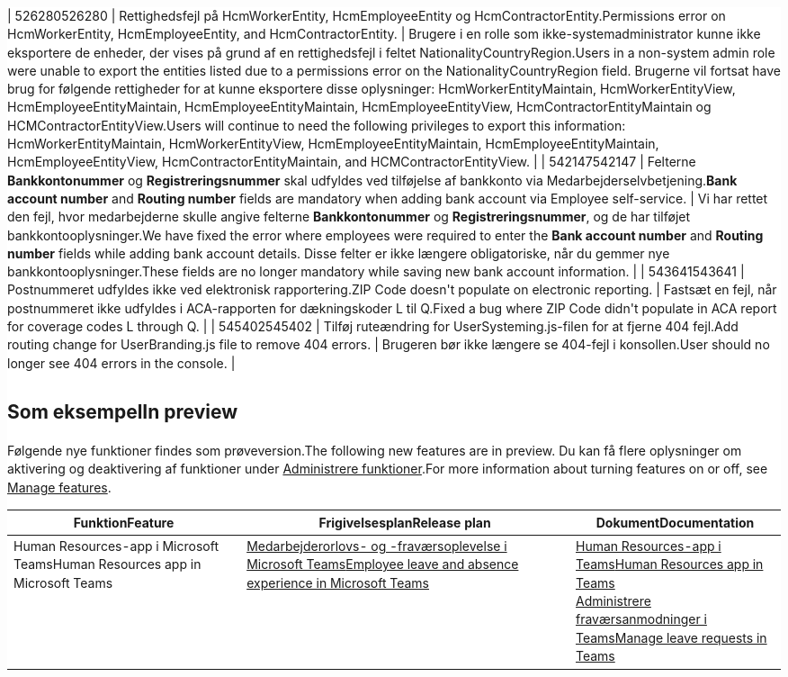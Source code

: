 | <span data-ttu-id="0bc0f-130">526280</span><span class="sxs-lookup"><span data-stu-id="0bc0f-130">526280</span></span> | <span data-ttu-id="0bc0f-131">Rettighedsfejl på HcmWorkerEntity, HcmEmployeeEntity og HcmContractorEntity.</span><span class="sxs-lookup"><span data-stu-id="0bc0f-131">Permissions error on HcmWorkerEntity, HcmEmployeeEntity, and HcmContractorEntity.</span></span> | <span data-ttu-id="0bc0f-132">Brugere i en rolle som ikke-systemadministrator kunne ikke eksportere de enheder, der vises på grund af en rettighedsfejl i feltet NationalityCountryRegion.</span><span class="sxs-lookup"><span data-stu-id="0bc0f-132">Users in a non-system admin role were unable to export the entities listed due to a permissions error on the NationalityCountryRegion field.</span></span> <span data-ttu-id="0bc0f-133">Brugerne vil fortsat have brug for følgende rettigheder for at kunne eksportere disse oplysninger: HcmWorkerEntityMaintain, HcmWorkerEntityView, HcmEmployeeEntityMaintain, HcmEmployeeEntityMaintain, HcmEmployeeEntityView, HcmContractorEntityMaintain og HCMContractorEntityView.</span><span class="sxs-lookup"><span data-stu-id="0bc0f-133">Users will continue to need the following privileges to export this information: HcmWorkerEntityMaintain, HcmWorkerEntityView, HcmEmployeeEntityMaintain, HcmEmployeeEntityMaintain, HcmEmployeeEntityView, HcmContractorEntityMaintain, and HCMContractorEntityView.</span></span> |
| <span data-ttu-id="0bc0f-134">542147</span><span class="sxs-lookup"><span data-stu-id="0bc0f-134">542147</span></span> | <span data-ttu-id="0bc0f-135">Felterne **Bankkontonummer** og **Registreringsnummer** skal udfyldes ved tilføjelse af bankkonto via Medarbejderselvbetjening.</span><span class="sxs-lookup"><span data-stu-id="0bc0f-135">**Bank account number** and **Routing number** fields are mandatory when adding bank account via Employee self-service.</span></span> | <span data-ttu-id="0bc0f-136">Vi har rettet den fejl, hvor medarbejderne skulle angive felterne **Bankkontonummer** og **Registreringsnummer**, og de har tilføjet bankkontooplysninger.</span><span class="sxs-lookup"><span data-stu-id="0bc0f-136">We have fixed the error where employees were required to enter the **Bank account number** and **Routing number** fields while adding bank account details.</span></span> <span data-ttu-id="0bc0f-137">Disse felter er ikke længere obligatoriske, når du gemmer nye bankkontooplysninger.</span><span class="sxs-lookup"><span data-stu-id="0bc0f-137">These fields are no longer mandatory while saving new bank account information.</span></span> |
| <span data-ttu-id="0bc0f-138">543641</span><span class="sxs-lookup"><span data-stu-id="0bc0f-138">543641</span></span> | <span data-ttu-id="0bc0f-139">Postnummeret udfyldes ikke ved elektronisk rapportering.</span><span class="sxs-lookup"><span data-stu-id="0bc0f-139">ZIP Code doesn't populate on electronic reporting.</span></span> | <span data-ttu-id="0bc0f-140">Fastsæt en fejl, når postnummeret ikke udfyldes i ACA-rapporten for dækningskoder L til Q.</span><span class="sxs-lookup"><span data-stu-id="0bc0f-140">Fixed a bug where ZIP Code didn't populate in ACA report for coverage codes L through Q.</span></span> |
| <span data-ttu-id="0bc0f-141">545402</span><span class="sxs-lookup"><span data-stu-id="0bc0f-141">545402</span></span> | <span data-ttu-id="0bc0f-142">Tilføj ruteændring for UserSysteming.js-filen for at fjerne 404 fejl.</span><span class="sxs-lookup"><span data-stu-id="0bc0f-142">Add routing change for UserBranding.js file to remove 404 errors.</span></span> | <span data-ttu-id="0bc0f-143">Brugeren bør ikke længere se 404-fejl i konsollen.</span><span class="sxs-lookup"><span data-stu-id="0bc0f-143">User should no longer see 404 errors in the console.</span></span> |

## <a name="in-preview"></a><span data-ttu-id="0bc0f-144">Som eksempel</span><span class="sxs-lookup"><span data-stu-id="0bc0f-144">In preview</span></span>   

<span data-ttu-id="0bc0f-145">Følgende nye funktioner findes som prøveversion.</span><span class="sxs-lookup"><span data-stu-id="0bc0f-145">The following new features are in preview.</span></span> <span data-ttu-id="0bc0f-146">Du kan få flere oplysninger om aktivering og deaktivering af funktioner under [Administrere funktioner](hr-admin-manage-features.md).</span><span class="sxs-lookup"><span data-stu-id="0bc0f-146">For more information about turning features on or off, see [Manage features](hr-admin-manage-features.md).</span></span>

| <span data-ttu-id="0bc0f-147">Funktion</span><span class="sxs-lookup"><span data-stu-id="0bc0f-147">Feature</span></span> | <span data-ttu-id="0bc0f-148">Frigivelsesplan</span><span class="sxs-lookup"><span data-stu-id="0bc0f-148">Release plan</span></span> | <span data-ttu-id="0bc0f-149">Dokument</span><span class="sxs-lookup"><span data-stu-id="0bc0f-149">Documentation</span></span> |
| --- | --- | --- |
| <span data-ttu-id="0bc0f-150">Human Resources-app i Microsoft Teams</span><span class="sxs-lookup"><span data-stu-id="0bc0f-150">Human Resources app in Microsoft Teams</span></span> | [<span data-ttu-id="0bc0f-151">Medarbejderorlovs- og -fraværsoplevelse i Microsoft Teams</span><span class="sxs-lookup"><span data-stu-id="0bc0f-151">Employee leave and absence experience in Microsoft Teams</span></span>](https://docs.microsoft.com/dynamics365-release-plan/2020wave1/dynamics365-human-resources/employee-leave-absence-experience-teams) | [<span data-ttu-id="0bc0f-152">Human Resources-app i Teams</span><span class="sxs-lookup"><span data-stu-id="0bc0f-152">Human Resources app in Teams</span></span>](https://go.microsoft.com/fwlink/?linkid=2127841)<br>[<span data-ttu-id="0bc0f-153">Administrere fraværsanmodninger i Teams</span><span class="sxs-lookup"><span data-stu-id="0bc0f-153">Manage leave requests in Teams</span></span>](hr-teams-leave-app.md) |